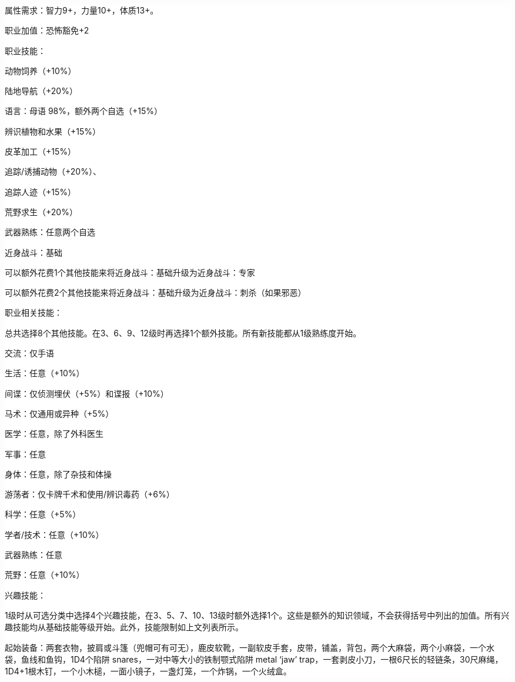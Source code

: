 属性需求：智力9+，力量10+，体质13+。

职业加值：恐怖豁免+2

职业技能：

动物饲养（+10%）

陆地导航（+20%）

语言：母语 98%，额外两个自选（+15%）

辨识植物和水果（+15%）

皮革加工（+15%）

追踪/诱捕动物（+20%）、

追踪人迹（+15%）

荒野求生（+20%）

武器熟练：任意两个自选

近身战斗：基础

可以额外花费1个其他技能来将近身战斗：基础升级为近身战斗：专家

可以额外花费2个其他技能来将近身战斗：基础升级为近身战斗：刺杀（如果邪恶）

职业相关技能：

总共选择8个其他技能。在3、6、9、12级时再选择1个额外技能。所有新技能都从1级熟练度开始。

交流：仅手语

生活：任意（+10%）

间谍：仅侦测埋伏（+5%）和谍报（+10%）

马术：仅通用或异种（+5%）

医学：任意，除了外科医生

军事：任意

身体：任意，除了杂技和体操

游荡者：仅卡牌千术和使用/辨识毒药（+6%）

科学：任意（+5%）

学者/技术：任意（+10%）

武器熟练：任意

荒野：任意（+10%）

兴趣技能：

1级时从可选分类中选择4个兴趣技能，在3、5、7、10、13级时额外选择1个。这些是额外的知识领域，不会获得括号中列出的加值。所有兴趣技能均从基础技能等级开始。此外，技能限制如上文列表所示。

起始装备：两套衣物，披肩或斗篷（兜帽可有可无），鹿皮软靴，一副软皮手套，皮带，铺盖，背包，两个大麻袋，两个小麻袋，一个水袋，鱼线和鱼钩，1D4个陷阱
snares，一对中等大小的铁制颚式陷阱 metal ‘jaw’
trap，一套剥皮小刀，一根6尺长的轻链条，30尺麻绳，1D4+1根木钉，一个小木槌，一面小镜子，一盏灯笼，一个炸锅，一个火绒盒。
